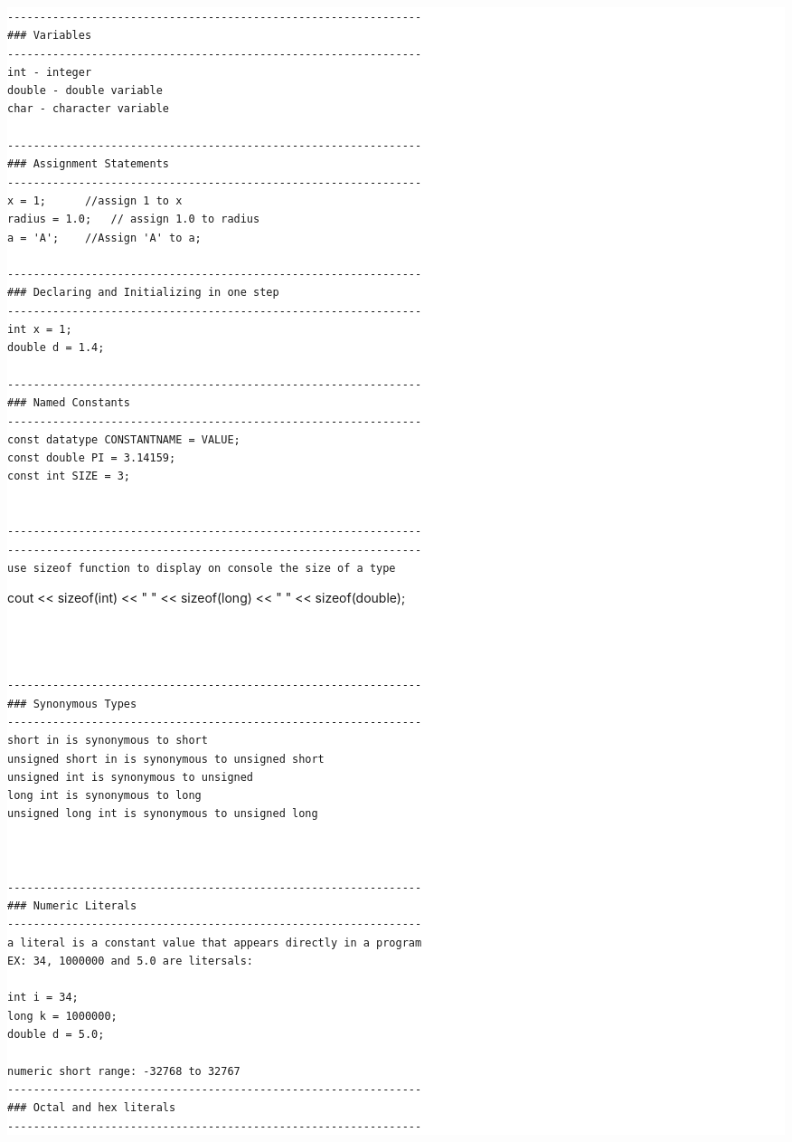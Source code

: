 ```
----------------------------------------------------------------
### Variables
----------------------------------------------------------------
int - integer
double - double variable
char - character variable

----------------------------------------------------------------
### Assignment Statements
----------------------------------------------------------------
x = 1;		//assign 1 to x
radius = 1.0;	// assign 1.0 to radius
a = 'A';	//Assign 'A' to a;

----------------------------------------------------------------
### Declaring and Initializing in one step
----------------------------------------------------------------
int x = 1;
double d = 1.4;

----------------------------------------------------------------
### Named Constants
----------------------------------------------------------------
const datatype CONSTANTNAME = VALUE;
const double PI = 3.14159;
const int SIZE = 3;


----------------------------------------------------------------
----------------------------------------------------------------
use sizeof function to display on console the size of a type

```
cout << sizeof(int) << " " << sizeof(long) << " " << sizeof(double);
```



----------------------------------------------------------------
### Synonymous Types
----------------------------------------------------------------
short in is synonymous to short
unsigned short in is synonymous to unsigned short
unsigned int is synonymous to unsigned
long int is synonymous to long
unsigned long int is synonymous to unsigned long



----------------------------------------------------------------
### Numeric Literals
----------------------------------------------------------------
a literal is a constant value that appears directly in a program
EX: 34, 1000000 and 5.0 are litersals:

int i = 34;
long k = 1000000;
double d = 5.0;

numeric short range: -32768 to 32767
----------------------------------------------------------------
### Octal and hex literals
----------------------------------------------------------------
```